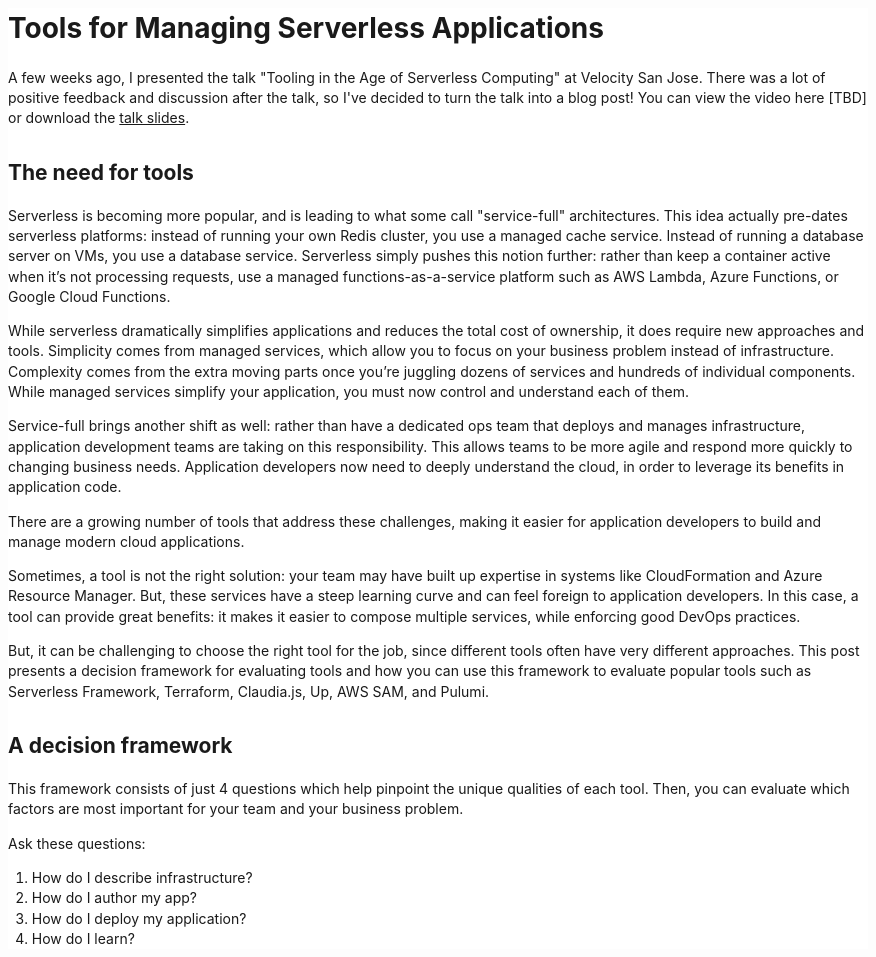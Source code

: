 # Tools for Managing Serverless Applications

A few weeks ago, I presented the talk "Tooling in the Age of Serverless Computing" at Velocity San Jose. There was a lot of positive feedback and discussion after the talk, so I've decided to turn the talk into a blog post! You can view the video here [TBD] or download the [talk slides](https://cdn.oreillystatic.com/en/assets/1/event/270/Tooling%20in%20the%20age%20of%20serverless%20computing%20Presentation.pdf).

## The need for tools

Serverless is becoming more popular, and is leading to what some call "service-full" architectures. This idea actually pre-dates serverless platforms: instead of running your own Redis cluster, you use a managed cache service. Instead of running a database server on VMs, you use a database service. Serverless simply pushes this notion further: rather than keep a container active when it’s not processing requests, use a managed functions-as-a-service platform such as AWS Lambda, Azure Functions, or Google Cloud Functions.

While serverless dramatically simplifies applications and reduces the total cost of ownership, it does require new approaches and tools. Simplicity comes from managed services, which allow you to focus on your business problem instead of infrastructure. Complexity comes from the extra moving parts once you’re juggling dozens of services and hundreds of individual components. While managed services simplify your application, you must now control and understand each of them.

Service-full brings another shift as well: rather than have a dedicated ops team that deploys and manages infrastructure, application development teams are taking on this responsibility. This allows teams to be more agile and respond more quickly to changing business needs. Application developers now need to deeply understand the cloud, in order to leverage its benefits in application code.

There are a growing number of tools that address these challenges, making it easier for application developers to build and manage modern cloud applications. 

Sometimes, a tool is not the right solution: your team may have built up expertise in systems like CloudFormation and Azure Resource Manager. But, these services have a steep learning curve and can feel foreign to application developers. In this case, a tool can provide great benefits: it makes it easier to compose multiple services, while enforcing good DevOps practices. 

But, it can be challenging to choose the right tool for the job, since different tools often have very different approaches. This post presents a decision framework for evaluating tools and how you can use this framework to evaluate popular tools such as Serverless Framework, Terraform, Claudia.js, Up, AWS SAM, and Pulumi. 

## A decision framework

This framework consists of just 4 questions which help pinpoint the unique qualities of each tool. Then, you can evaluate which factors are most important for your team and your business problem.

Ask these questions:

1. How do I describe infrastructure?
2. How do I author my app?
3. How do I deploy my application?
4. How do I learn?
